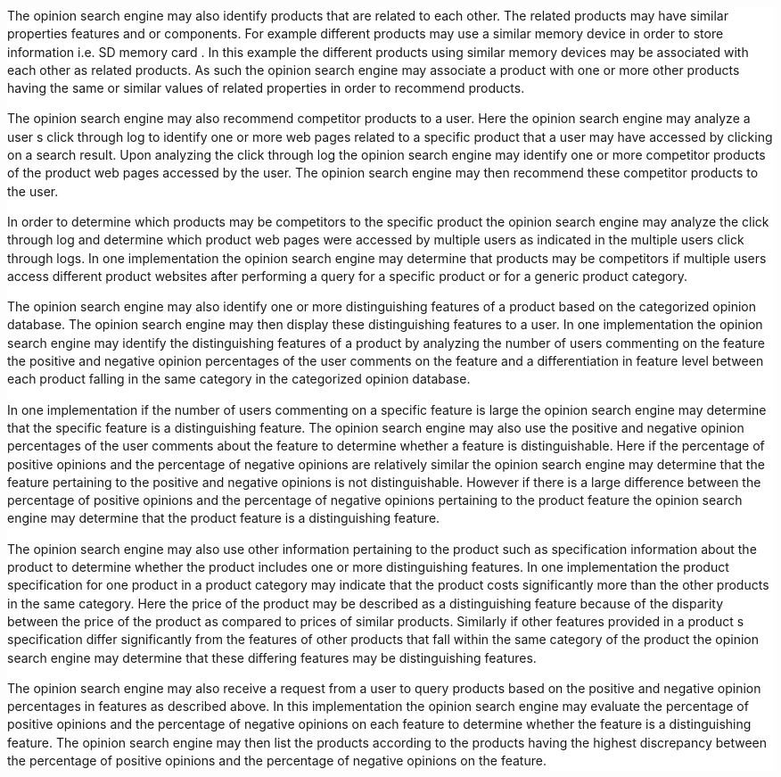 The opinion search engine may also identify products that are related to each other. The related products may have similar properties features and or components. For example different products may use a similar memory device in order to store information i.e. SD memory card . In this example the different products using similar memory devices may be associated with each other as related products. As such the opinion search engine may associate a product with one or more other products having the same or similar values of related properties in order to recommend products.

The opinion search engine may also recommend competitor products to a user. Here the opinion search engine may analyze a user s click through log to identify one or more web pages related to a specific product that a user may have accessed by clicking on a search result. Upon analyzing the click through log the opinion search engine may identify one or more competitor products of the product web pages accessed by the user. The opinion search engine may then recommend these competitor products to the user.

In order to determine which products may be competitors to the specific product the opinion search engine may analyze the click through log and determine which product web pages were accessed by multiple users as indicated in the multiple users click through logs. In one implementation the opinion search engine may determine that products may be competitors if multiple users access different product websites after performing a query for a specific product or for a generic product category.

The opinion search engine may also identify one or more distinguishing features of a product based on the categorized opinion database. The opinion search engine may then display these distinguishing features to a user. In one implementation the opinion search engine may identify the distinguishing features of a product by analyzing the number of users commenting on the feature the positive and negative opinion percentages of the user comments on the feature and a differentiation in feature level between each product falling in the same category in the categorized opinion database.

In one implementation if the number of users commenting on a specific feature is large the opinion search engine may determine that the specific feature is a distinguishing feature. The opinion search engine may also use the positive and negative opinion percentages of the user comments about the feature to determine whether a feature is distinguishable. Here if the percentage of positive opinions and the percentage of negative opinions are relatively similar the opinion search engine may determine that the feature pertaining to the positive and negative opinions is not distinguishable. However if there is a large difference between the percentage of positive opinions and the percentage of negative opinions pertaining to the product feature the opinion search engine may determine that the product feature is a distinguishing feature.

The opinion search engine may also use other information pertaining to the product such as specification information about the product to determine whether the product includes one or more distinguishing features. In one implementation the product specification for one product in a product category may indicate that the product costs significantly more than the other products in the same category. Here the price of the product may be described as a distinguishing feature because of the disparity between the price of the product as compared to prices of similar products. Similarly if other features provided in a product s specification differ significantly from the features of other products that fall within the same category of the product the opinion search engine may determine that these differing features may be distinguishing features.

The opinion search engine may also receive a request from a user to query products based on the positive and negative opinion percentages in features as described above. In this implementation the opinion search engine may evaluate the percentage of positive opinions and the percentage of negative opinions on each feature to determine whether the feature is a distinguishing feature. The opinion search engine may then list the products according to the products having the highest discrepancy between the percentage of positive opinions and the percentage of negative opinions on the feature.
